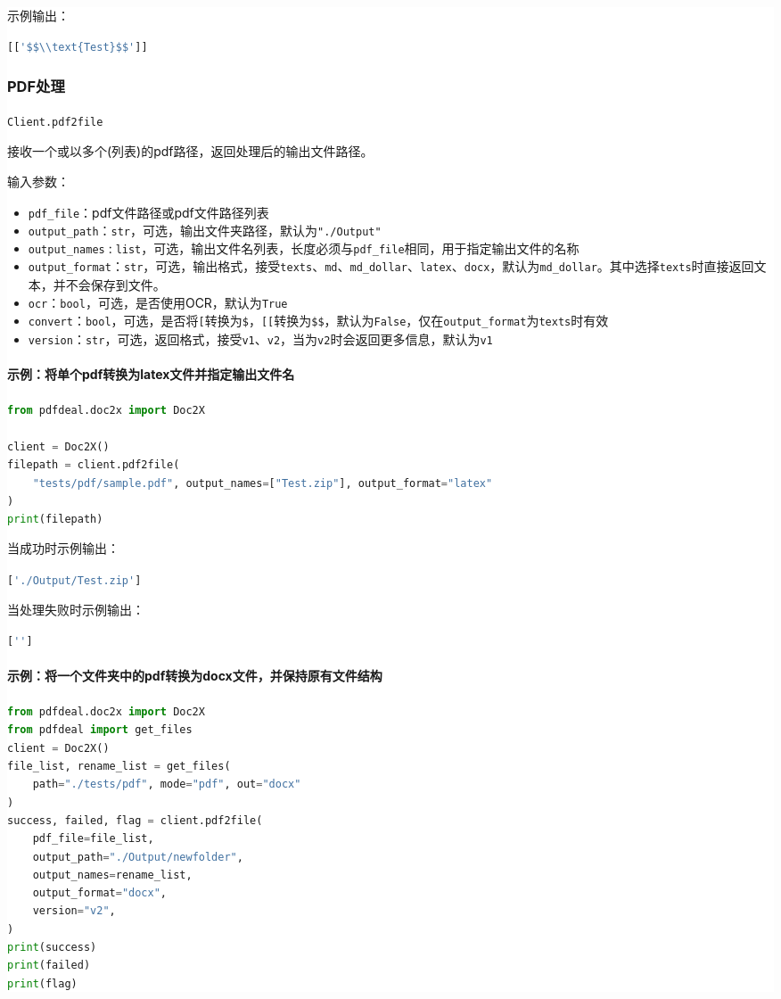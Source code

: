 示例输出：
```python
[['$$\\text{Test}$$']]
```

### PDF处理
`Client.pdf2file`

接收一个或以多个(列表)的pdf路径，返回处理后的输出文件路径。

输入参数：
- `pdf_file`：pdf文件路径或pdf文件路径列表
- `output_path`：`str`，可选，输出文件夹路径，默认为`"./Output"`
- `output_names` : `list`，可选，输出文件名列表，长度必须与`pdf_file`相同，用于指定输出文件的名称
- `output_format`：`str`，可选，输出格式，接受`texts`、`md`、`md_dollar`、`latex`、`docx`，默认为`md_dollar`。其中选择`texts`时直接返回文本，并不会保存到文件。
- `ocr`：`bool`，可选，是否使用OCR，默认为`True`
- `convert`：`bool`，可选，是否将`[`转换为`$`，`[[`转换为`$$`，默认为`False`，仅在`output_format`为`texts`时有效
- `version`：`str`，可选，返回格式，接受`v1`、`v2`，当为`v2`时会返回更多信息，默认为`v1`

#### 示例：将单个pdf转换为latex文件并指定输出文件名

```python
from pdfdeal.doc2x import Doc2X

client = Doc2X()
filepath = client.pdf2file(
    "tests/pdf/sample.pdf", output_names=["Test.zip"], output_format="latex"
)
print(filepath)
```

当成功时示例输出：

```python
['./Output/Test.zip']
```

当处理失败时示例输出：

```python
['']
```

#### 示例：将一个文件夹中的pdf转换为docx文件，并保持原有文件结构

```python
from pdfdeal.doc2x import Doc2X
from pdfdeal import get_files
client = Doc2X()
file_list, rename_list = get_files(
    path="./tests/pdf", mode="pdf", out="docx"
)
success, failed, flag = client.pdf2file(
    pdf_file=file_list,
    output_path="./Output/newfolder",
    output_names=rename_list,
    output_format="docx",
    version="v2",
)
print(success)
print(failed)
print(flag)
```
